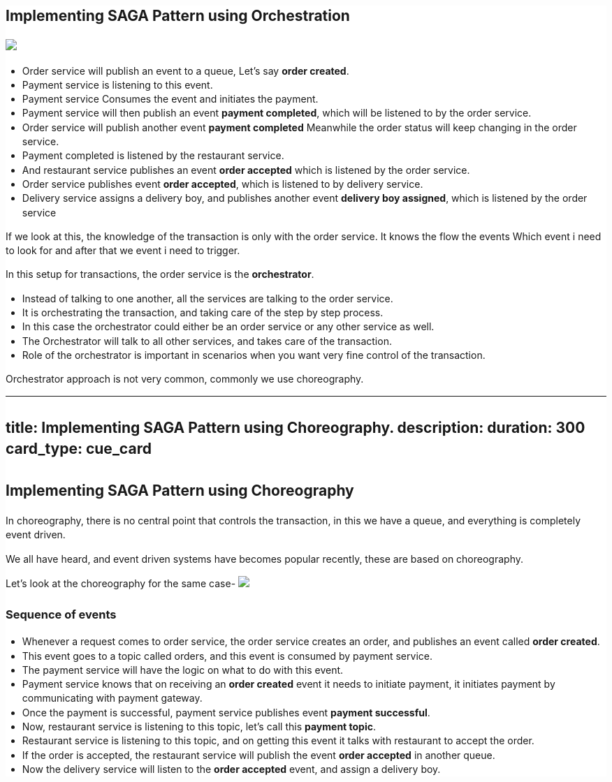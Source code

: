 ## Implementing SAGA Pattern using Orchestration
![](https://hackmd.io/_uploads/rkYDFW-yp.png)


* Order service will publish an event to a queue, Let’s say **order created**.
* Payment service is listening to this event.
* Payment service Consumes the event and initiates the payment.
* Payment service will then publish an event **payment completed**, which will be listened to by the order service.
* Order service will publish another event **payment completed** Meanwhile the order status will keep changing in the order service.
* Payment completed is listened by the restaurant service.
* And restaurant service publishes an event **order accepted** which is listened by the order service.
* Order service publishes event **order accepted**, which is listened to by delivery service.
* Delivery service assigns a delivery boy, and publishes another event **delivery boy assigned**, which is listened by the order service

If we look at this, the knowledge of the transaction is only with the order service. 
It knows the flow the events
Which event i need to look for and after that we event i need to trigger.

In this setup for transactions, the order service is the **orchestrator**.
* Instead of talking to one another, all the services are talking to the order service.
* It is orchestrating the transaction, and taking care of the step by step process.
* In this case the orchestrator could either be an order service or any other service as well.
* The Orchestrator will talk to all other services, and takes care of the transaction.
* Role of the orchestrator is important in scenarios when you want very fine control of the transaction.


Orchestrator approach is not very common, commonly we use choreography.

---
title: Implementing SAGA Pattern using Choreography.
description: 
duration: 300 
card_type: cue_card
---
## Implementing SAGA Pattern using Choreography
In choreography, there is no central point that controls the transaction, in this we have a queue, and everything is completely event driven.

We all have heard, and event driven systems have becomes popular recently, these are based on choreography.

Let’s look at the choreography for the same case-
![](https://hackmd.io/_uploads/Hkm4UUW1p.png)

### Sequence of events
* Whenever a request comes to order service, the order service creates an order, and publishes an event called **order created**.
* This event goes to a topic called orders, and this event is consumed by payment service.
* The payment service will have the logic on what to do with this event.
* Payment service knows that on receiving an **order created** event it needs to initiate payment, it initiates payment by communicating with payment gateway. 
* Once the payment is successful, payment service publishes event **payment successful**.
* Now, restaurant service is listening to this topic, let’s call this **payment topic**.
* Restaurant service is listening to this topic, and on getting this event it talks with restaurant to accept the order.
* If the order is accepted, the restaurant service will publish the event **order accepted** in another queue.
* Now the delivery service will listen to the **order accepted** event, and assign a delivery boy.